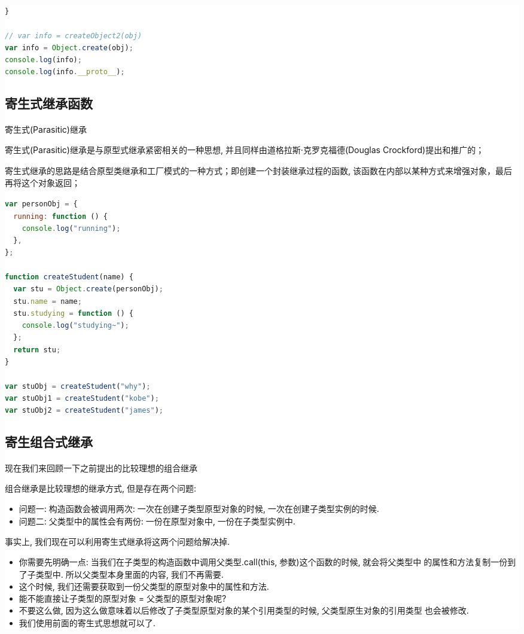 ```js
}

// var info = createObject2(obj)
var info = Object.create(obj);
console.log(info);
console.log(info.__proto__);
```

## 寄生式继承函数

寄生式(Parasitic)继承

寄生式(Parasitic)继承是与原型式继承紧密相关的一种思想, 并且同样由道格拉斯·克罗克福德(Douglas
Crockford)提出和推广的；

寄生式继承的思路是结合原型类继承和工厂模式的一种方式；即创建一个封装继承过程的函数, 该函数在内部以某种方式来增强对象，最后再将这个对象返回；

```js
var personObj = {
  running: function () {
    console.log("running");
  },
};

function createStudent(name) {
  var stu = Object.create(personObj);
  stu.name = name;
  stu.studying = function () {
    console.log("studying~");
  };
  return stu;
}

var stuObj = createStudent("why");
var stuObj1 = createStudent("kobe");
var stuObj2 = createStudent("james");
```

## 寄生组合式继承

现在我们来回顾一下之前提出的比较理想的组合继承

组合继承是比较理想的继承方式, 但是存在两个问题:

- 问题一: 构造函数会被调用两次: 一次在创建子类型原型对象的时候, 一次在创建子类型实例的时候.
- 问题二: 父类型中的属性会有两份: 一份在原型对象中, 一份在子类型实例中.

事实上, 我们现在可以利用寄生式继承将这两个问题给解决掉.

- 你需要先明确一点: 当我们在子类型的构造函数中调用父类型.call(this, 参数)这个函数的时候, 就会将父类型中
  的属性和方法复制一份到了子类型中. 所以父类型本身里面的内容, 我们不再需要.
- 这个时候, 我们还需要获取到一份父类型的原型对象中的属性和方法.
- 能不能直接让子类型的原型对象 = 父类型的原型对象呢?
- 不要这么做, 因为这么做意味着以后修改了子类型原型对象的某个引用类型的时候, 父类型原生对象的引用类型
  也会被修改.
- 我们使用前面的寄生式思想就可以了.
